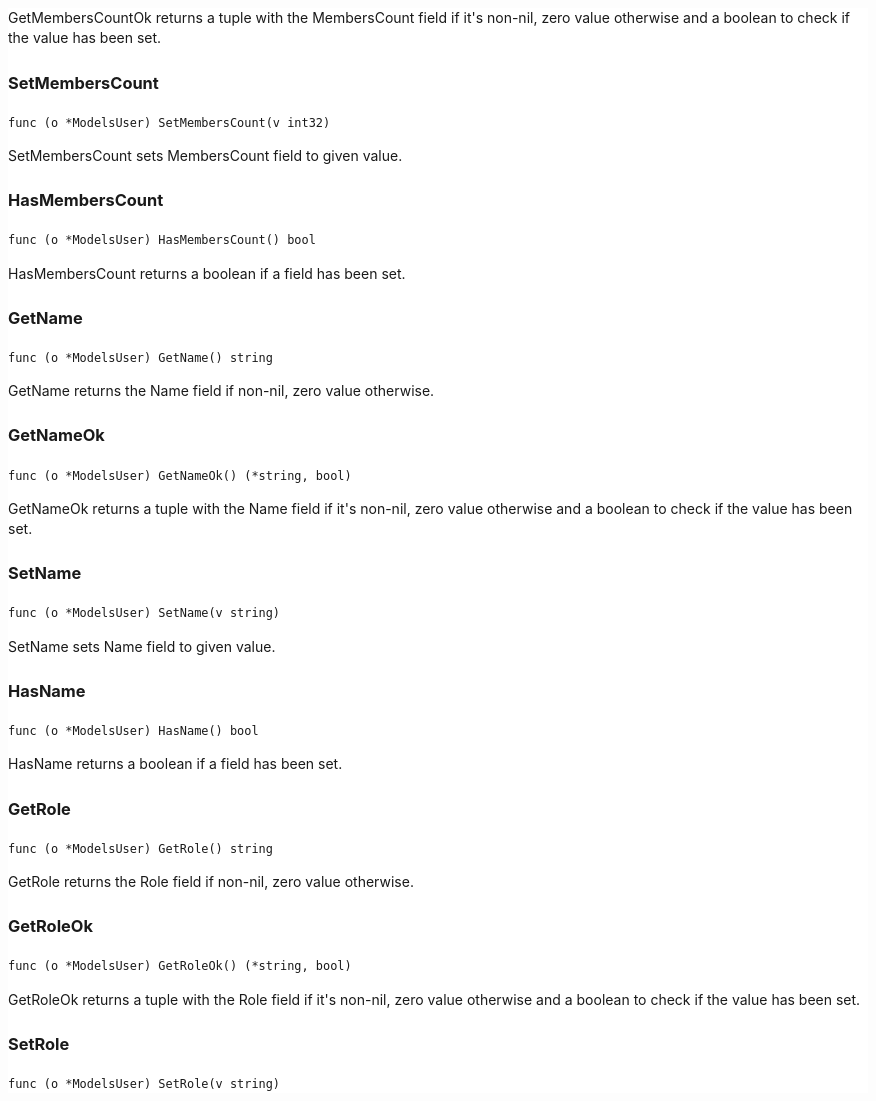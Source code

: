 GetMembersCountOk returns a tuple with the MembersCount field if it's non-nil, zero value otherwise
and a boolean to check if the value has been set.

### SetMembersCount

`func (o *ModelsUser) SetMembersCount(v int32)`

SetMembersCount sets MembersCount field to given value.

### HasMembersCount

`func (o *ModelsUser) HasMembersCount() bool`

HasMembersCount returns a boolean if a field has been set.

### GetName

`func (o *ModelsUser) GetName() string`

GetName returns the Name field if non-nil, zero value otherwise.

### GetNameOk

`func (o *ModelsUser) GetNameOk() (*string, bool)`

GetNameOk returns a tuple with the Name field if it's non-nil, zero value otherwise
and a boolean to check if the value has been set.

### SetName

`func (o *ModelsUser) SetName(v string)`

SetName sets Name field to given value.

### HasName

`func (o *ModelsUser) HasName() bool`

HasName returns a boolean if a field has been set.

### GetRole

`func (o *ModelsUser) GetRole() string`

GetRole returns the Role field if non-nil, zero value otherwise.

### GetRoleOk

`func (o *ModelsUser) GetRoleOk() (*string, bool)`

GetRoleOk returns a tuple with the Role field if it's non-nil, zero value otherwise
and a boolean to check if the value has been set.

### SetRole

`func (o *ModelsUser) SetRole(v string)`
